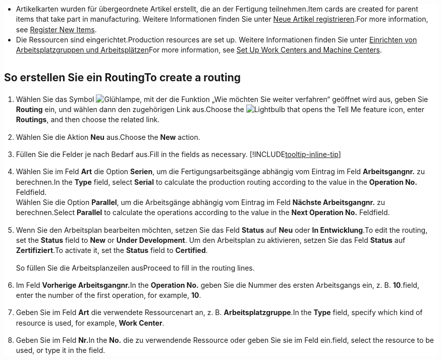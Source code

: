 - <span data-ttu-id="5a2b6-111">Artikelkarten wurden für übergeordnete Artikel erstellt, die an der Fertigung teilnehmen.</span><span class="sxs-lookup"><span data-stu-id="5a2b6-111">Item cards are created for parent items that take part in manufacturing.</span></span> <span data-ttu-id="5a2b6-112">Weitere Informationen finden Sie unter [Neue Artikel registrieren](inventory-how-register-new-items.md).</span><span class="sxs-lookup"><span data-stu-id="5a2b6-112">For more information, see [Register New Items](inventory-how-register-new-items.md).</span></span>
- <span data-ttu-id="5a2b6-113">Die Ressourcen sind eingerichtet.</span><span class="sxs-lookup"><span data-stu-id="5a2b6-113">Production resources are set up.</span></span> <span data-ttu-id="5a2b6-114">Weitere Informationen finden Sie unter [Einrichten von Arbeitsplatzgruppen und Arbeitsplätzen](production-how-to-set-up-work-and-machine-centers.md)</span><span class="sxs-lookup"><span data-stu-id="5a2b6-114">For more information, see [Set Up Work Centers and Machine Centers](production-how-to-set-up-work-and-machine-centers.md).</span></span>

## <a name="to-create-a-routing"></a><span data-ttu-id="5a2b6-115">So erstellen Sie ein Routing</span><span class="sxs-lookup"><span data-stu-id="5a2b6-115">To create a routing</span></span>  
1.  <span data-ttu-id="5a2b6-116">Wählen Sie das Symbol ![Glühlampe, mit der die Funktion „Wie möchten Sie weiter verfahren“ geöffnet wird](media/ui-search/search_small.png "Wie möchten Sie weiter verfahren?") aus, geben Sie **Routing** ein, und wählen dann den zugehörigen Link aus.</span><span class="sxs-lookup"><span data-stu-id="5a2b6-116">Choose the ![Lightbulb that opens the Tell Me feature](media/ui-search/search_small.png "Tell me what you want to do") icon, enter **Routings**, and then choose the related link.</span></span>  
2.  <span data-ttu-id="5a2b6-117">Wählen Sie die Aktion **Neu** aus.</span><span class="sxs-lookup"><span data-stu-id="5a2b6-117">Choose the **New** action.</span></span>  
3. <span data-ttu-id="5a2b6-118">Füllen Sie die Felder je nach Bedarf aus.</span><span class="sxs-lookup"><span data-stu-id="5a2b6-118">Fill in the fields as necessary.</span></span> [!INCLUDE[tooltip-inline-tip](includes/tooltip-inline-tip_md.md)]
4.  <span data-ttu-id="5a2b6-119">Wählen Sie im Feld **Art** die Option **Serien**, um die Fertigungsarbeitsgänge abhängig vom Eintrag im Feld **Arbeitsgangnr.** zu berechnen.</span><span class="sxs-lookup"><span data-stu-id="5a2b6-119">In the **Type** field, select **Serial** to calculate the production routing according to the value in the **Operation No.**</span></span> <span data-ttu-id="5a2b6-120">Feld</span><span class="sxs-lookup"><span data-stu-id="5a2b6-120">field.</span></span>   
    <span data-ttu-id="5a2b6-121">Wählen Sie die Option **Parallel**, um die Arbeitsgänge abhängig vom Eintrag im Feld **Nächste Arbeitsgangnr.** zu berechnen.</span><span class="sxs-lookup"><span data-stu-id="5a2b6-121">Select **Parallel** to calculate the operations according to the value in the **Next Operation No.**</span></span> <span data-ttu-id="5a2b6-122">Feld</span><span class="sxs-lookup"><span data-stu-id="5a2b6-122">field.</span></span>  
5.  <span data-ttu-id="5a2b6-123">Wenn Sie den Arbeitsplan bearbeiten möchten, setzen Sie das Feld **Status** auf **Neu** oder **In Entwicklung**.</span><span class="sxs-lookup"><span data-stu-id="5a2b6-123">To edit the routing, set the **Status** field to **New** or **Under Development**.</span></span> <span data-ttu-id="5a2b6-124">Um den Arbeitsplan zu aktivieren, setzen Sie das Feld **Status** auf **Zertifiziert**.</span><span class="sxs-lookup"><span data-stu-id="5a2b6-124">To activate it, set the **Status** field to **Certified**.</span></span>  

    <span data-ttu-id="5a2b6-125">So füllen Sie die Arbeitsplanzeilen aus</span><span class="sxs-lookup"><span data-stu-id="5a2b6-125">Proceed to fill in the routing lines.</span></span>
6.  <span data-ttu-id="5a2b6-126">Im Feld **Vorherige Arbeitsgangnr.**</span><span class="sxs-lookup"><span data-stu-id="5a2b6-126">In the **Operation No.**</span></span> <span data-ttu-id="5a2b6-127">geben Sie die Nummer des ersten Arbeitsgangs ein, z. B. **10**.</span><span class="sxs-lookup"><span data-stu-id="5a2b6-127">field, enter the number of the first operation, for example,  **10**.</span></span>  
7.  <span data-ttu-id="5a2b6-128">Geben Sie im Feld **Art** die verwendete Ressourcenart an, z. B. **Arbeitsplatzgruppe**.</span><span class="sxs-lookup"><span data-stu-id="5a2b6-128">In the **Type** field, specify which kind of resource is used, for example, **Work Center**.</span></span>  
8.  <span data-ttu-id="5a2b6-129">Geben Sie im Feld **Nr.**</span><span class="sxs-lookup"><span data-stu-id="5a2b6-129">In the **No.**</span></span> <span data-ttu-id="5a2b6-130">die zu verwendende Ressource oder geben Sie sie im Feld ein.</span><span class="sxs-lookup"><span data-stu-id="5a2b6-130">field, select the resource to be used, or type it in the field.</span></span>  